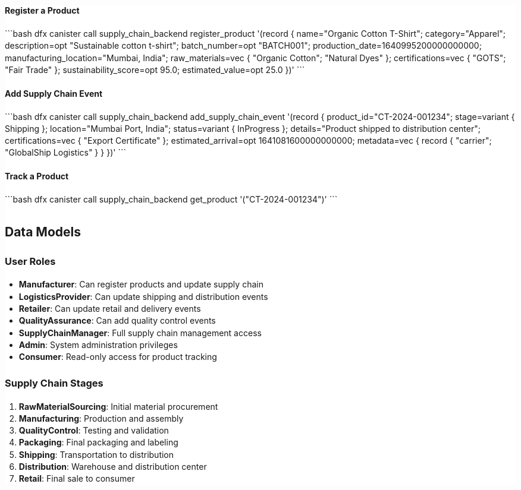 #### Register a Product
\`\`\`bash
dfx canister call supply_chain_backend register_product '(record { 
  name="Organic Cotton T-Shirt"; 
  category="Apparel"; 
  description=opt "Sustainable cotton t-shirt"; 
  batch_number=opt "BATCH001"; 
  production_date=1640995200000000000; 
  manufacturing_location="Mumbai, India"; 
  raw_materials=vec { "Organic Cotton"; "Natural Dyes" }; 
  certifications=vec { "GOTS"; "Fair Trade" }; 
  sustainability_score=opt 95.0; 
  estimated_value=opt 25.0 
})'
\`\`\`

#### Add Supply Chain Event
\`\`\`bash
dfx canister call supply_chain_backend add_supply_chain_event '(record { 
  product_id="CT-2024-001234"; 
  stage=variant { Shipping }; 
  location="Mumbai Port, India"; 
  status=variant { InProgress }; 
  details="Product shipped to distribution center"; 
  certifications=vec { "Export Certificate" }; 
  estimated_arrival=opt 1641081600000000000; 
  metadata=vec { record { "carrier"; "GlobalShip Logistics" } } 
})'
\`\`\`

#### Track a Product
\`\`\`bash
dfx canister call supply_chain_backend get_product '("CT-2024-001234")'
\`\`\`

## Data Models

### User Roles
- **Manufacturer**: Can register products and update supply chain
- **LogisticsProvider**: Can update shipping and distribution events
- **Retailer**: Can update retail and delivery events
- **QualityAssurance**: Can add quality control events
- **SupplyChainManager**: Full supply chain management access
- **Admin**: System administration privileges
- **Consumer**: Read-only access for product tracking

### Supply Chain Stages
1. **RawMaterialSourcing**: Initial material procurement
2. **Manufacturing**: Production and assembly
3. **QualityControl**: Testing and validation
4. **Packaging**: Final packaging and labeling
5. **Shipping**: Transportation to distribution
6. **Distribution**: Warehouse and distribution center
7. **Retail**: Final sale to consumer
